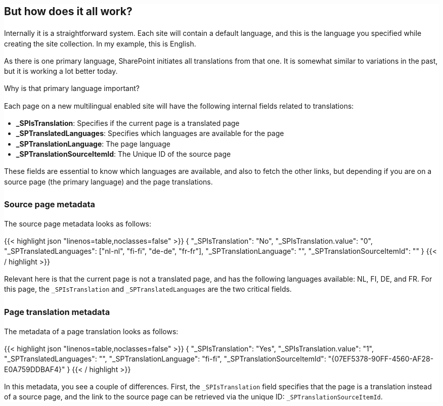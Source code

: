 ## But how does it all work?

Internally it is a straightforward system. Each site will contain a default language, and this is the language you specified while creating the site collection. In my example, this is English.

As there is one primary language, SharePoint initiates all translations from that one. It is somewhat similar to variations in the past, but it is working a lot better today.

Why is that primary language important? 

Each page on a new multilingual enabled site will have the following internal fields related to translations:

- **_SPIsTranslation**: Specifies if the current page is a translated page
- **_SPTranslatedLanguages**: Specifies which languages are available for the page
- **_SPTranslationLanguage**: The page language
- **_SPTranslationSourceItemId**: The Unique ID of the source page

These fields are essential to know which languages are available, and also to fetch the other links, but depending if you are on a source page (the primary language) and the page translations.

### Source page metadata

The source page metadata looks as follows:

{{< highlight json "linenos=table,noclasses=false" >}}
{
  "_SPIsTranslation": "No",
  "_SPIsTranslation.value": "0",
  "_SPTranslatedLanguages": ["nl-nl", "fi-fi", "de-de", "fr-fr"],
  "_SPTranslationLanguage": "",
  "_SPTranslationSourceItemId": ""
}
{{< / highlight >}}

Relevant here is that the current page is not a translated page, and has the following languages available: NL, FI, DE, and FR. For this page, the `_SPIsTranslation` and `_SPTranslatedLanguages` are the two critical fields.

### Page translation metadata

The metadata of a page translation looks as follows:

{{< highlight json "linenos=table,noclasses=false" >}}
{
  "_SPIsTranslation": "Yes",
  "_SPIsTranslation.value": "1",
  "_SPTranslatedLanguages": "",
  "_SPTranslationLanguage": "fi-fi",
  "_SPTranslationSourceItemId": "{07EF5378-90FF-4560-AF28-E0A759DDBAF4}"
}
{{< / highlight >}}

In this metadata, you see a couple of differences. First, the `_SPIsTranslation` field specifies that the page is a translation instead of a source page, and the link to the source page can be retrieved via the unique ID: `_SPTranslationSourceItemId`.
